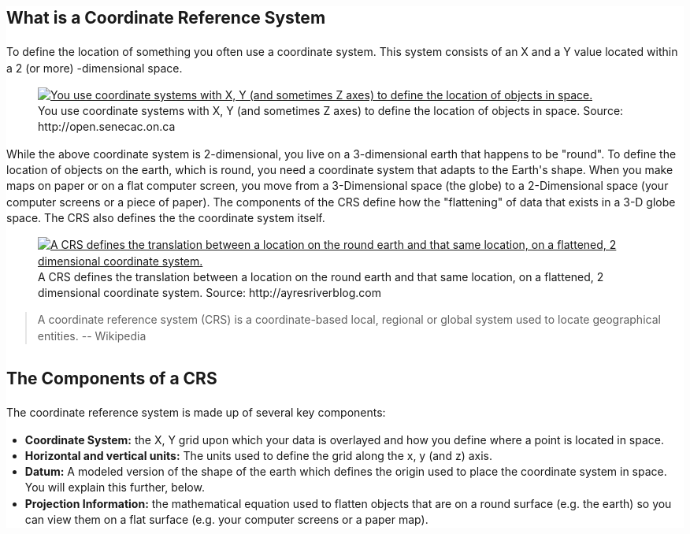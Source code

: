 <iframe width="560" height="315" src="https://www.youtube.com/embed/KUF_Ckv8HbE" frameborder="0" allowfullscreen></iframe>

## What is a Coordinate Reference System

To define the location of something you often use a coordinate system. This system
consists of an X and a Y value located within a 2 (or more) -dimensional space.

<figure>
	<a href="{{ site.url }}/images/courses/earth-analytics/spatial-data/coordinate-system.png">
	<img src="{{ site.url }}/images/courses/earth-analytics/spatial-data/coordinate-system.png" alt="You use coordinate systems with X, Y (and sometimes Z axes) to
	define the location of objects in space."></a>
	<figcaption> You use coordinate systems with X, Y (and sometimes Z axes) to
	define the location of objects in space.
	Source: http://open.senecac.on.ca
	</figcaption>
</figure>

While the above coordinate system is 2-dimensional, you live on a 3-dimensional
earth that happens to be "round". To define the location of objects on the earth, which is round, you need
a coordinate system that adapts to the Earth's shape. When you make maps on paper
or on a flat computer screen, you move from a 3-Dimensional space (the globe) to
a 2-Dimensional space (your computer
screens or a piece of paper). The components of the CRS define how the
"flattening" of data that exists in a 3-D globe space. The CRS also defines the
the coordinate system itself.

<figure>
	<a href="http://ayresriverblog.com/wp-content/uploads/2011/05/image.png">
	<img src="http://ayresriverblog.com/wp-content/uploads/2011/05/image.png" alt="A CRS defines the translation between a location on the round earth
	and that same location, on a flattened, 2 dimensional coordinate system."></a>
	<figcaption>A CRS defines the translation between a location on the round earth
	and that same location, on a flattened, 2 dimensional coordinate system.
	Source: http://ayresriverblog.com
	</figcaption>
</figure>

> A coordinate reference system (CRS) is a
coordinate-based local, regional or global system used to locate geographical
entities. -- Wikipedia

## The Components of a CRS

The coordinate reference system is made up of several key components:

* **Coordinate System:** the X, Y grid upon which your data is overlayed and how you define where a point is located in space.
* **Horizontal and vertical units:** The units used to define the grid along the
x, y (and z) axis.
* **Datum:** A modeled version of the shape of the earth which defines the
origin used to place the coordinate system in space. You will explain this further,
below.
* **Projection Information:** the mathematical equation used to flatten objects
that are on a round surface (e.g. the earth) so you can view them on a flat surface
(e.g. your computer screens or a paper map).
